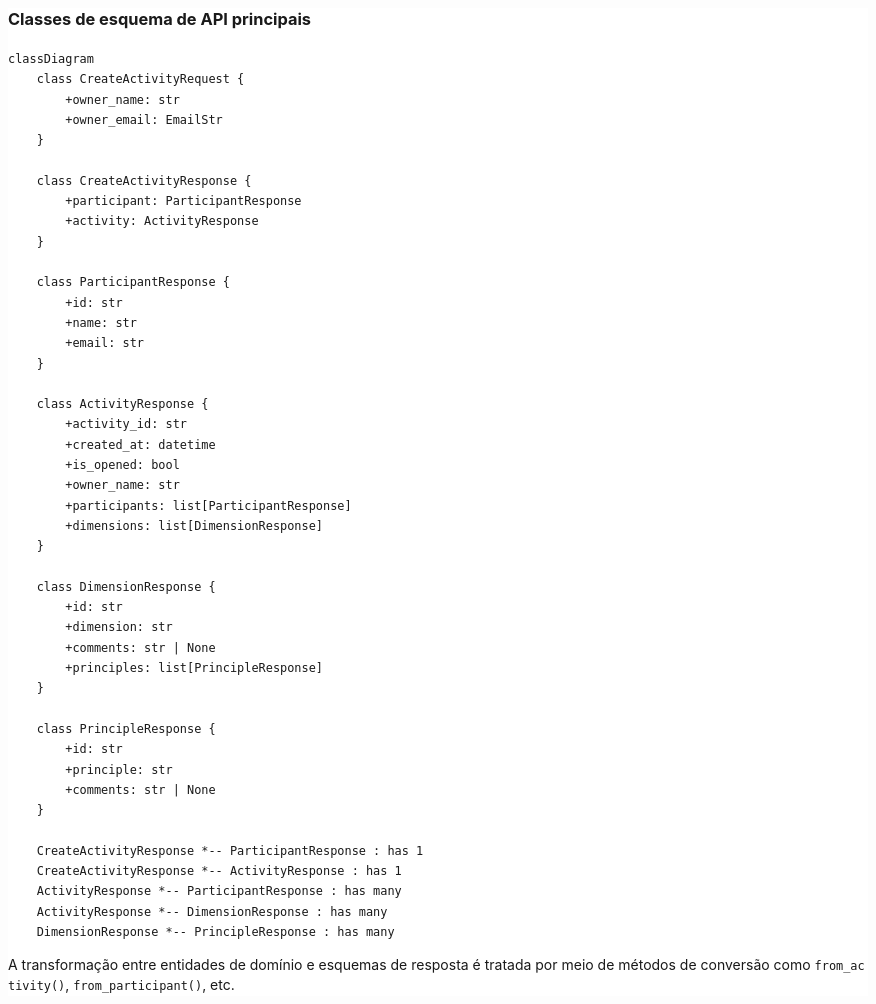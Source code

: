 ### Classes de esquema de API principais

```mermaid
classDiagram
    class CreateActivityRequest {
        +owner_name: str
        +owner_email: EmailStr
    }

    class CreateActivityResponse {
        +participant: ParticipantResponse
        +activity: ActivityResponse
    }

    class ParticipantResponse {
        +id: str
        +name: str
        +email: str
    }

    class ActivityResponse {
        +activity_id: str
        +created_at: datetime
        +is_opened: bool
        +owner_name: str
        +participants: list[ParticipantResponse]
        +dimensions: list[DimensionResponse]
    }

    class DimensionResponse {
        +id: str
        +dimension: str
        +comments: str | None
        +principles: list[PrincipleResponse]
    }

    class PrincipleResponse {
        +id: str
        +principle: str
        +comments: str | None
    }

    CreateActivityResponse *-- ParticipantResponse : has 1
    CreateActivityResponse *-- ActivityResponse : has 1
    ActivityResponse *-- ParticipantResponse : has many
    ActivityResponse *-- DimensionResponse : has many
    DimensionResponse *-- PrincipleResponse : has many
```

A transformação entre entidades de domínio e esquemas de resposta é tratada por meio de métodos de conversão como `from_activity()`, `from_participant()`, etc.
